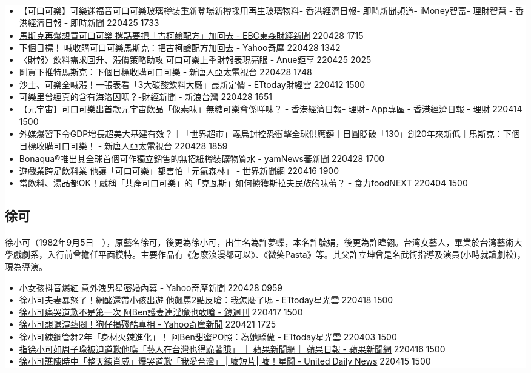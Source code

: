 - [【可口可樂】可樂迷福音可口可樂玻璃樽裝重新登場新樽採用再生玻璃物料- 香港經濟日報- 即時新聞頻道- iMoney智富- 理財智慧 - 香港經濟日報 - 即時新聞](https://inews.hket.com/article/3237545/%E3%80%90%E5%8F%AF%E5%8F%A3%E5%8F%AF%E6%A8%82%E3%80%91%E5%8F%AF%E6%A8%82%E8%BF%B7%E7%A6%8F%E9%9F%B3%20%E5%8F%AF%E5%8F%A3%E5%8F%AF%E6%A8%82%E7%8E%BB%E7%92%83%E6%A8%BD%E8%A3%9D%E9%87%8D%E6%96%B0%E7%99%BB%E5%A0%B4%20%E6%96%B0%E6%A8%BD%E6%8E%A1%E7%94%A8%E5%86%8D%E7%94%9F%E7%8E%BB%E7%92%83%E7%89%A9%E6%96%99 "【可口可樂】可樂迷福音可口可樂玻璃樽裝重新登場新樽採用再生玻璃物料- 香港經濟日報- 即時新聞頻道- iMoney智富- 理財智慧 - 香港經濟日報 - 即時新聞") 220425 1733
- [馬斯克再爆想買可口可樂 撂話要把「古柯鹼配方」加回去 - EBC東森財經新聞](https://fnc.ebc.net.tw/fncnews/content/149821 "馬斯克再爆想買可口可樂 撂話要把「古柯鹼配方」加回去 - EBC東森財經新聞") 220428 1715
- [下個目標！ 喊收購可口可樂馬斯克：把古柯鹼配方加回去 - Yahoo奇摩](https://tw.yahoo.com/tv/%E4%B8%8B%E5%80%8B%E7%9B%AE%E6%A8%99-%E5%96%8A%E6%94%B6%E8%B3%BC%E5%8F%AF%E5%8F%A3%E5%8F%AF%E6%A8%82-%E9%A6%AC%E6%96%AF%E5%85%8B-%E6%8A%8A%E5%8F%A4%E6%9F%AF%E9%B9%BC%E9%85%8D%E6%96%B9%E5%8A%A0%E5%9B%9E%E5%8E%BB-051205209.html "下個目標！ 喊收購可口可樂馬斯克：把古柯鹼配方加回去 - Yahoo奇摩") 220428 1342
- [〈財報〉飲料需求回升、漲價策略助攻 可口可樂上季財報表現亮眼 - Anue鉅亨](https://m.cnyes.com/news/id/4858752?exp=a "〈財報〉飲料需求回升、漲價策略助攻 可口可樂上季財報表現亮眼 - Anue鉅亨") 220425 2025
- [剛買下推特馬斯克：下個目標收購可口可樂 - 新唐人亞太電視台](https://www.ntdtv.com.tw/b5/20220428/video/326921.html?%E5%89%9B%E8%B2%B7%E4%B8%8B%E6%8E%A8%E7%89%B9%20%E9%A6%AC%E6%96%AF%E5%85%8B%EF%BC%9A%E4%B8%8B%E5%80%8B%E7%9B%AE%E6%A8%99%E6%94%B6%E8%B3%BC%E5%8F%AF%E5%8F%A3%E5%8F%AF%E6%A8%82 "剛買下推特馬斯克：下個目標收購可口可樂 - 新唐人亞太電視台") 220428 1748
- [沙士、可樂全喊漲！一張表看「3大碳酸飲料大廠」最新定價 - ETtoday財經雲](https://finance.ettoday.net/news/2227645 "沙士、可樂全喊漲！一張表看「3大碳酸飲料大廠」最新定價 - ETtoday財經雲") 220412 1500
- [可樂里曾經真的含有海洛因嗎？-財經新聞 - 新浪台灣](https://news.sina.com.tw/article/20220428/41726774.html "可樂里曾經真的含有海洛因嗎？-財經新聞 - 新浪台灣") 220428 1651
- [【元宇宙】可口可樂出首款元宇宙飲品「像素味」無糖可樂會係咩味？ - 香港經濟日報- 理財- App專區 - 香港經濟日報 - 理財](https://wealth.hket.com/article/3230252/%E3%80%90%E5%85%83%E5%AE%87%E5%AE%99%E3%80%91%E5%8F%AF%E5%8F%A3%E5%8F%AF%E6%A8%82%E5%87%BA%E9%A6%96%E6%AC%BE%E5%85%83%E5%AE%87%E5%AE%99%E9%A3%B2%E5%93%81%E3%80%80%E3%80%8C%E5%83%8F%E7%B4%A0%E5%91%B3%E3%80%8D%E7%84%A1%E7%B3%96%E5%8F%AF%E6%A8%82%E6%9C%83%E4%BF%82%E5%92%A9%E5%91%B3%EF%BC%9F "【元宇宙】可口可樂出首款元宇宙飲品「像素味」無糖可樂會係咩味？ - 香港經濟日報- 理財- App專區 - 香港經濟日報 - 理財") 220414 1500
- [外媒爆習下令GDP增長超美大基建有效？｜「世界超市」義烏封控恐衝擊全球供應鏈｜日圓貶破「130」創20年來新低｜馬斯克：下個目標收購可口可樂！ - 新唐人亞太電視台](https://www.ntdtv.com.tw/b5/20220428/video/326927.html?%E5%A4%96%E5%AA%92%E7%88%86%E7%BF%92%E4%B8%8B%E4%BB%A4GDP%E5%A2%9E%E9%95%B7%E8%B6%85%E7%BE%8E%20%E5%A4%A7%E5%9F%BA%E5%BB%BA%E6%9C%89%E6%95%88%EF%BC%9F%EF%BD%9C%E3%80%8C%E4%B8%96%E7%95%8C%E8%B6%85%E5%B8%82%E3%80%8D%E7%BE%A9%E7%83%8F%E5%B0%81%E6%8E%A7%E6%81%90%E8%A1%9D%E6%93%8A%E5%85%A8%E7%90%83%E4%BE%9B%E6%87%89%E9%8F%88%EF%BD%9C%E6%97%A5%E5%9C%93%E8%B2%B6%E7%A0%B4%E3%80%8C130%E3%80%8D%E5%89%B520%E5%B9%B4%E4%BE%86%E6%96%B0%E4%BD%8E%EF%BD%9C%E9%A6%AC%E6%96%AF%E5%85%8B%EF%BC%9A%E4%B8%8B%E5%80%8B%E7%9B%AE%E6%A8%99%E6%94%B6%E8%B3%BC%E5%8F%AF%E5%8F%A3%E5%8F%AF%E6%A8%82%EF%BC%81 "外媒爆習下令GDP增長超美大基建有效？｜「世界超市」義烏封控恐衝擊全球供應鏈｜日圓貶破「130」創20年來新低｜馬斯克：下個目標收購可口可樂！ - 新唐人亞太電視台") 220428 1859
- [Bonaqua®推出其全球首個可作獨立銷售的無招紙樽裝礦物質水 - yamNews蕃新聞](http://n.yam.com/Article/20220428373186 "Bonaqua®推出其全球首個可作獨立銷售的無招紙樽裝礦物質水 - yamNews蕃新聞") 220428 1700
- [遊戲業跨足飲料業 他讓「可口可樂」都害怕「元氣森林」 - 世界新聞網](https://www.worldjournal.com/wj/story/122163/6234068 "遊戲業跨足飲料業 他讓「可口可樂」都害怕「元氣森林」 - 世界新聞網") 220416 1900
- [當飲料、湯品都OK！戲稱「共產可口可樂」的「克瓦斯」如何擄獲斯拉夫民族的味蕾？ - 食力foodNEXT](https://www.foodnext.net/column/columnist/paper/5111690114 "當飲料、湯品都OK！戲稱「共產可口可樂」的「克瓦斯」如何擄獲斯拉夫民族的味蕾？ - 食力foodNEXT") 220404 1500

## 徐可

徐小可（1982年9月5日－），原藝名徐可，後更為徐小可，出生名為許夢蝶，本名許毓娟，後更為許暐翎。台湾女藝人，畢業於台湾藝術大學戲劇系，入行前曾擔任平面模特。主要作品有《怎麼浪漫都可以》、《微笑Pasta》等。其父許立坤曾是名武術指導及演員(小時就讀劇校)，現為導演。
- [小女孩抖音爆紅 意外洩男星密婚內幕 - Yahoo奇摩新聞](https://tw.news.yahoo.com/%E5%B0%8F%E5%A5%B3%E5%AD%A9%E6%8A%96%E9%9F%B3%E7%88%86%E7%B4%85-%E6%84%8F%E5%A4%96%E6%B4%A9%E7%94%B7%E6%98%9F%E5%AF%86%E5%A9%9A%E5%85%A7%E5%B9%95-014504357.html "小女孩抖音爆紅 意外洩男星密婚內幕 - Yahoo奇摩新聞") 220428 0959
- [徐小可夫妻暴怒了！網酸還帶小孩出遊 他飆罵2點反嗆：我怎麼了嗎 - ETtoday星光雲](https://star.ettoday.net/news/2232086 "徐小可夫妻暴怒了！網酸還帶小孩出遊 他飆罵2點反嗆：我怎麼了嗎 - ETtoday星光雲") 220418 1500
- [徐小可痛哭道歉不是第一次 阿Ben護妻連淫魔也敢嗆 - 鏡週刊](https://www.mirrormedia.mg/story/20220417ent002/ "徐小可痛哭道歉不是第一次 阿Ben護妻連淫魔也敢嗆 - 鏡週刊") 220417 1500
- [徐小可想退演藝圈！狗仔揭殘酷真相 - Yahoo奇摩新聞](https://tw.news.yahoo.com/%E5%BE%90%E5%B0%8F%E5%8F%AF%E6%83%B3%E9%80%80%E6%BC%94%E8%97%9D%E5%9C%88-%E7%8B%97%E4%BB%94%E6%8F%AD%E6%AE%98%E9%85%B7%E7%9C%9F%E7%9B%B8-092503433.html "徐小可想退演藝圈！狗仔揭殘酷真相 - Yahoo奇摩新聞") 220421 1725
- [徐小可練鋼管舞2年「身材火辣進化」！ 阿Ben甜蜜PO照：為她驕傲 - ETtoday星光雲](https://star.ettoday.net/news/2221803 "徐小可練鋼管舞2年「身材火辣進化」！ 阿Ben甜蜜PO照：為她驕傲 - ETtoday星光雲") 220403 1500
- [指徐小可如周子瑜被迫道歉他嘆「藝人在台灣也得跪著賺」 ｜ 蘋果新聞網｜ 蘋果日報 - 蘋果新聞網](https://tw.appledaily.com/politics/20220416/UBLA6L2ZS5FC7JQJ6PVT4OAFA4/ "指徐小可如周子瑜被迫道歉他嘆「藝人在台灣也得跪著賺」 ｜ 蘋果新聞網｜ 蘋果日報 - 蘋果新聞網") 220416 1500
- [徐小可譙陳時中「整天練肖威」爆哭道歉「我愛台灣」 | 噓短片| 噓！星聞 - United Daily News](https://stars.udn.com/video/play/1022/1235564 "徐小可譙陳時中「整天練肖威」爆哭道歉「我愛台灣」 | 噓短片| 噓！星聞 - United Daily News") 220415 1500